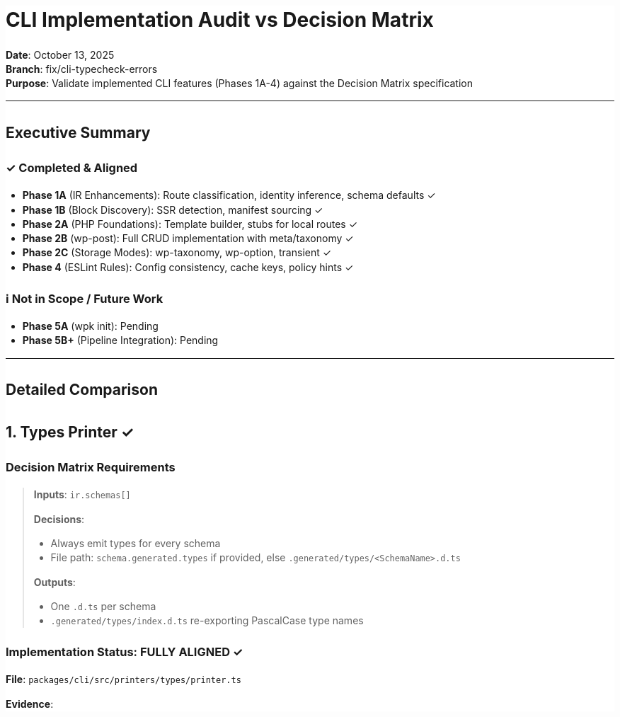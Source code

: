 # CLI Implementation Audit vs Decision Matrix

**Date**: October 13, 2025  
**Branch**: fix/cli-typecheck-errors  
**Purpose**: Validate implemented CLI features (Phases 1A-4) against the Decision Matrix specification

---

## Executive Summary

### ✓ Completed & Aligned

- **Phase 1A** (IR Enhancements): Route classification, identity inference, schema defaults ✓
- **Phase 1B** (Block Discovery): SSR detection, manifest sourcing ✓
- **Phase 2A** (PHP Foundations): Template builder, stubs for local routes ✓
- **Phase 2B** (wp-post): Full CRUD implementation with meta/taxonomy ✓
- **Phase 2C** (Storage Modes): wp-taxonomy, wp-option, transient ✓
- **Phase 4** (ESLint Rules): Config consistency, cache keys, policy hints ✓

### ℹ️ Not in Scope / Future Work

- **Phase 5A** (wpk init): Pending
- **Phase 5B+** (Pipeline Integration): Pending

---

## Detailed Comparison

## 1. Types Printer ✓

### Decision Matrix Requirements

> **Inputs**: `ir.schemas[]`
>
> **Decisions**:
>
> - Always emit types for every schema
> - File path: `schema.generated.types` if provided, else `.generated/types/<SchemaName>.d.ts`
>
> **Outputs**:
>
> - One `.d.ts` per schema
> - `.generated/types/index.d.ts` re-exporting PascalCase type names

### Implementation Status: **FULLY ALIGNED** ✓

**File**: `packages/cli/src/printers/types/printer.ts`

**Evidence**:
